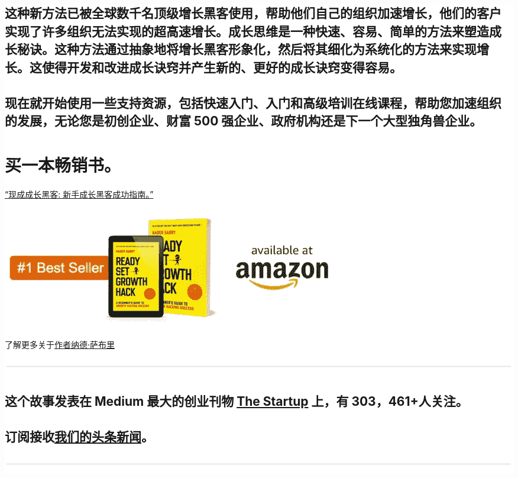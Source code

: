 ## 这种新方法已被全球数千名顶级增长黑客使用，帮助他们自己的组织加速增长，他们的客户实现了许多组织无法实现的超高速增长。成长思维是一种快速、容易、简单的方法来塑造成长秘诀。这种方法通过抽象地将增长黑客形象化，然后将其细化为系统化的方法来实现增长。这使得开发和改进成长诀窍并产生新的、更好的成长诀窍变得容易。

## 现在就开始使用一些支持资源，包括快速入门、入门和高级培训在线课程，帮助您加速组织的发展，无论您是初创企业、财富 500 强企业、政府机构还是下一个大型独角兽企业。

# 买一本畅销书。
[“现成成长黑客:
新手成长黑客成功指南。”](https://www.amazon.com/Ready-Set-Growth-hack-beginners/dp/1916356915/)

![](img/0f3a03adf80df0d4ccd217ed3c75cdb1.png)

了解更多关于[作者纳德·萨布里](https://nadersabry.com/about/)

![](img/731acf26f5d44fdc58d99a6388fe935d.png)

## 这个故事发表在 Medium 最大的创业刊物 [The Startup](https://medium.com/swlh) 上，有 303，461+人关注。

## 订阅接收[我们的头条新闻](http://growthsupply.com/the-startup-newsletter/)。

![](img/731acf26f5d44fdc58d99a6388fe935d.png)
